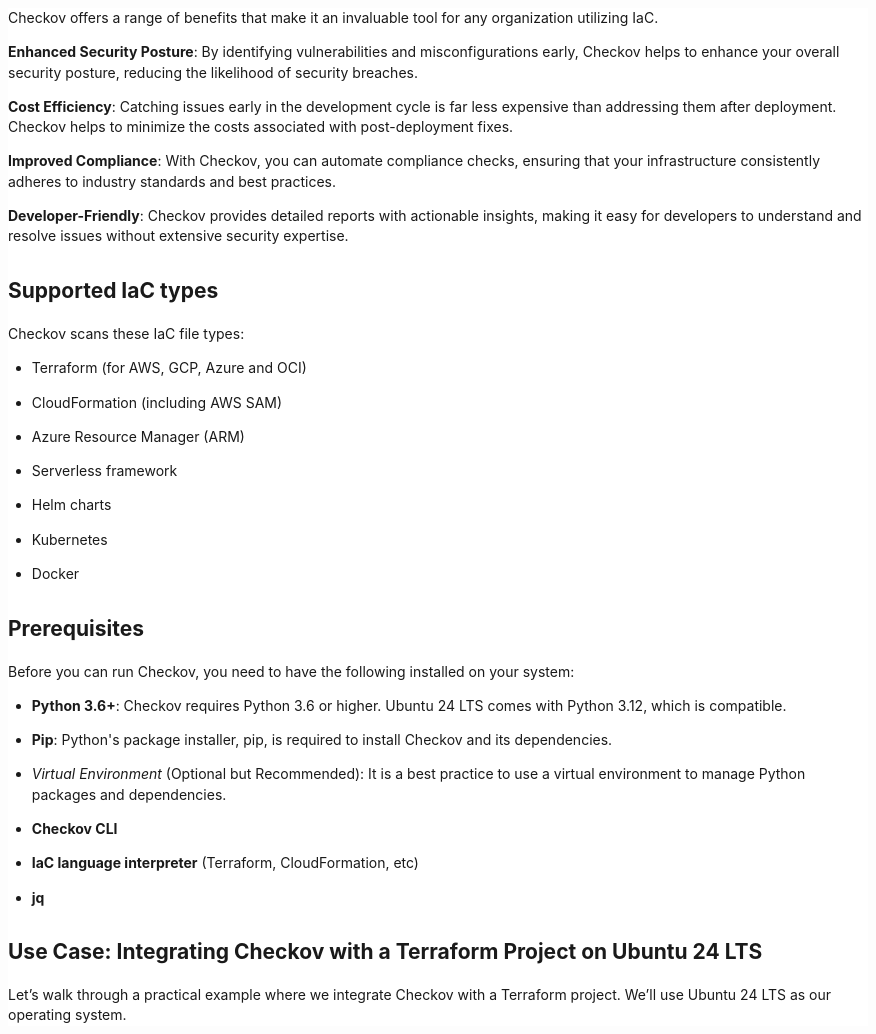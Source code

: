 Checkov offers a range of benefits that make it an invaluable tool for any organization utilizing IaC.

**Enhanced Security Posture**: By identifying vulnerabilities and misconfigurations early, Checkov helps to enhance your overall security posture, reducing the likelihood of security breaches.

**Cost Efficiency**: Catching issues early in the development cycle is far less expensive than addressing them after deployment. Checkov helps to minimize the costs associated with post-deployment fixes.

**Improved Compliance**: With Checkov, you can automate compliance checks, ensuring that your infrastructure consistently adheres to industry standards and best practices.

**Developer-Friendly**: Checkov provides detailed reports with actionable insights, making it easy for developers to understand and resolve issues without extensive security expertise.

## Supported IaC types

Checkov scans these IaC file types:

* Terraform (for AWS, GCP, Azure and OCI)
    
* CloudFormation (including AWS SAM)
    
* Azure Resource Manager (ARM)
    
* Serverless framework
    
* Helm charts
    
* Kubernetes
    
* Docker
    

## Prerequisites

Before you can run Checkov, you need to have the following installed on your system:

* **Python 3.6+**: Checkov requires Python 3.6 or higher. Ubuntu 24 LTS comes with Python 3.12, which is compatible.
    
* **Pip**: Python's package installer, pip, is required to install Checkov and its dependencies.
    
* *Virtual Environment* (Optional but Recommended): It is a best practice to use a virtual environment to manage Python packages and dependencies.
    
* **Checkov CLI**
    
* **IaC language interpreter** (Terraform, CloudFormation, etc)
    
* **jq**
    

## Use Case: Integrating Checkov with a Terraform Project on Ubuntu 24 LTS

Let’s walk through a practical example where we integrate Checkov with a Terraform project. We’ll use Ubuntu 24 LTS as our operating system.
